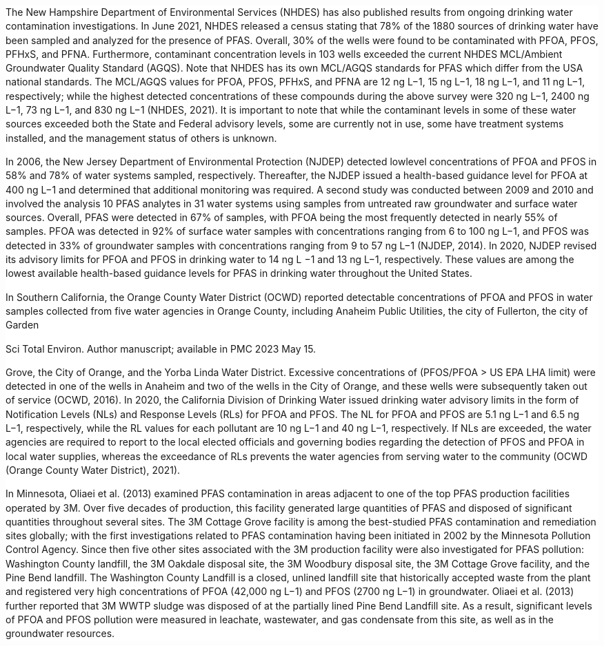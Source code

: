 The New Hampshire Department of Environmental Services (NHDES) has also published results from ongoing drinking water contamination investigations. In June 2021, NHDES released a census stating that 78% of the 1880 sources of drinking water have been sampled and analyzed for the presence of PFAS. Overall, 30% of the wells were found to be contaminated with PFOA, PFOS, PFHxS, and PFNA. Furthermore, contaminant concentration levels in 103 wells exceeded the current NHDES MCL/Ambient Groundwater Quality Standard (AGQS). Note that NHDES has its own MCL/AGQS standards for PFAS which differ from the USA national standards. The MCL/AGQS values for PFOA, PFOS, PFHxS, and PFNA are 12 ng L−1, 15 ng L−1, 18 ng L−1, and 11 ng L−1, respectively; while the highest detected concentrations of these compounds during the above survey were 320 ng L−1, 2400 ng L−1, 73 ng L−1, and 830 ng L−1 (NHDES, 2021). It is important to note that while the contaminant levels in some of these water sources exceeded both the State and Federal advisory levels, some are currently not in use, some have treatment systems installed, and the management status of others is unknown.

In 2006, the New Jersey Department of Environmental Protection (NJDEP) detected lowlevel concentrations of PFOA and PFOS in 58% and 78% of water systems sampled, respectively. Thereafter, the NJDEP issued a health-based guidance level for PFOA at 400 ng L−1 and determined that additional monitoring was required. A second study was conducted between 2009 and 2010 and involved the analysis 10 PFAS analytes in 31 water systems using samples from untreated raw groundwater and surface water sources. Overall, PFAS were detected in 67% of samples, with PFOA being the most frequently detected in nearly 55% of samples. PFOA was detected in 92% of surface water samples with concentrations ranging from 6 to 100 ng L−1, and PFOS was detected in 33% of groundwater samples with concentrations ranging from 9 to 57 ng L−1 (NJDEP, 2014). In 2020, NJDEP revised its advisory limits for PFOA and PFOS in drinking water to 14 ng L −1 and 13 ng L−1, respectively. These values are among the lowest available health-based guidance levels for PFAS in drinking water throughout the United States.

In Southern California, the Orange County Water District (OCWD) reported detectable concentrations of PFOA and PFOS in water samples collected from five water agencies in Orange County, including Anaheim Public Utilities, the city of Fullerton, the city of Garden

Sci Total Environ. Author manuscript; available in PMC 2023 May 15.

Grove, the City of Orange, and the Yorba Linda Water District. Excessive concentrations of (PFOS/PFOA > US EPA LHA limit) were detected in one of the wells in Anaheim and two of the wells in the City of Orange, and these wells were subsequently taken out of service (OCWD, 2016). In 2020, the California Division of Drinking Water issued drinking water advisory limits in the form of Notification Levels (NLs) and Response Levels (RLs) for PFOA and PFOS. The NL for PFOA and PFOS are 5.1 ng L−1 and 6.5 ng L−1, respectively, while the RL values for each pollutant are 10 ng L−1 and 40 ng L−1, respectively. If NLs are exceeded, the water agencies are required to report to the local elected officials and governing bodies regarding the detection of PFOS and PFOA in local water supplies, whereas the exceedance of RLs prevents the water agencies from serving water to the community (OCWD (Orange County Water District), 2021).

In Minnesota, Oliaei et al. (2013) examined PFAS contamination in areas adjacent to one of the top PFAS production facilities operated by 3M. Over five decades of production, this facility generated large quantities of PFAS and disposed of significant quantities throughout several sites. The 3M Cottage Grove facility is among the best-studied PFAS contamination and remediation sites globally; with the first investigations related to PFAS contamination having been initiated in 2002 by the Minnesota Pollution Control Agency. Since then five other sites associated with the 3M production facility were also investigated for PFAS pollution: Washington County landfill, the 3M Oakdale disposal site, the 3M Woodbury disposal site, the 3M Cottage Grove facility, and the Pine Bend landfill. The Washington County Landfill is a closed, unlined landfill site that historically accepted waste from the plant and registered very high concentrations of PFOA (42,000 ng L−1) and PFOS (2700 ng L−1) in groundwater. Oliaei et al. (2013) further reported that 3M WWTP sludge was disposed of at the partially lined Pine Bend Landfill site. As a result, significant levels of PFOA and PFOS pollution were measured in leachate, wastewater, and gas condensate from this site, as well as in the groundwater resources.
